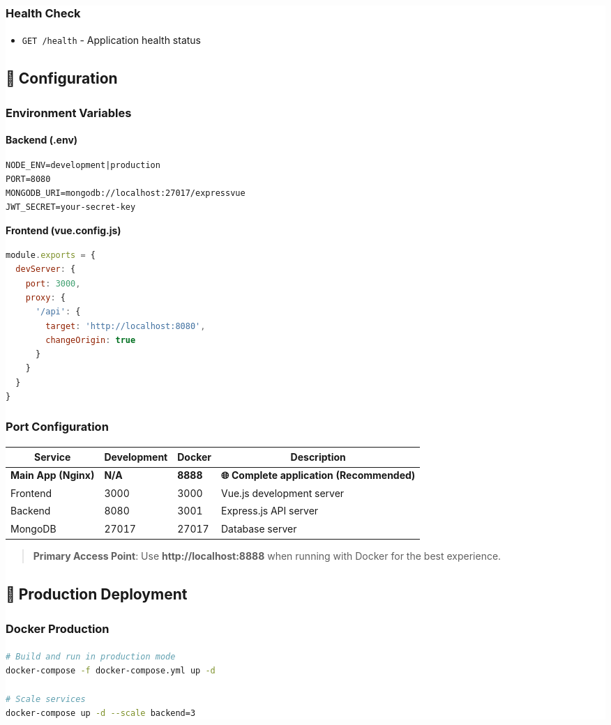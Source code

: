 ### Health Check
- `GET /health` - Application health status

## 🔧 Configuration

### Environment Variables

**Backend (.env)**
```env
NODE_ENV=development|production
PORT=8080
MONGODB_URI=mongodb://localhost:27017/expressvue
JWT_SECRET=your-secret-key
```

**Frontend (vue.config.js)**
```javascript
module.exports = {
  devServer: {
    port: 3000,
    proxy: {
      '/api': {
        target: 'http://localhost:8080',
        changeOrigin: true
      }
    }
  }
}
```

### Port Configuration

| Service | Development | Docker | Description |
|---------|-------------|--------|-------------|
| **Main App (Nginx)** | **N/A** | **8888** | **🌐 Complete application (Recommended)** |
| Frontend | 3000 | 3000 | Vue.js development server |
| Backend | 8080 | 3001 | Express.js API server |
| MongoDB | 27017 | 27017 | Database server |

> **Primary Access Point**: Use **http://localhost:8888** when running with Docker for the best experience.

## 🚀 Production Deployment

### Docker Production
```bash
# Build and run in production mode
docker-compose -f docker-compose.yml up -d

# Scale services
docker-compose up -d --scale backend=3
```
